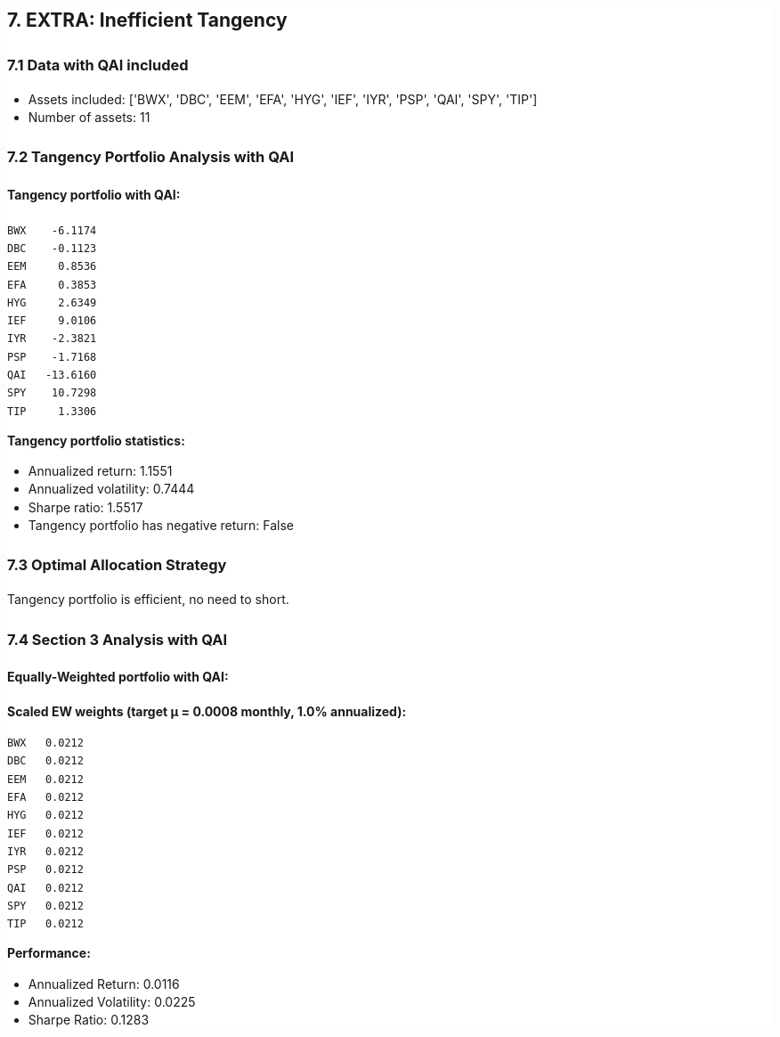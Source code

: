 
## 7. EXTRA: Inefficient Tangency

### 7.1 Data with QAI included
- Assets included: ['BWX', 'DBC', 'EEM', 'EFA', 'HYG', 'IEF', 'IYR', 'PSP', 'QAI', 'SPY', 'TIP']
- Number of assets: 11

### 7.2 Tangency Portfolio Analysis with QAI

#### Tangency portfolio with QAI:
```
BWX    -6.1174
DBC    -0.1123
EEM     0.8536
EFA     0.3853
HYG     2.6349
IEF     9.0106
IYR    -2.3821
PSP    -1.7168
QAI   -13.6160
SPY    10.7298
TIP     1.3306
```

**Tangency portfolio statistics:**
- Annualized return: 1.1551
- Annualized volatility: 0.7444
- Sharpe ratio: 1.5517
- Tangency portfolio has negative return: False

### 7.3 Optimal Allocation Strategy
Tangency portfolio is efficient, no need to short.

### 7.4 Section 3 Analysis with QAI

#### Equally-Weighted portfolio with QAI:
**Scaled EW weights (target μ = 0.0008 monthly, 1.0% annualized):**
```
BWX   0.0212
DBC   0.0212
EEM   0.0212
EFA   0.0212
HYG   0.0212
IEF   0.0212
IYR   0.0212
PSP   0.0212
QAI   0.0212
SPY   0.0212
TIP   0.0212
```
**Performance:**
- Annualized Return: 0.0116
- Annualized Volatility: 0.0225
- Sharpe Ratio: 0.1283
